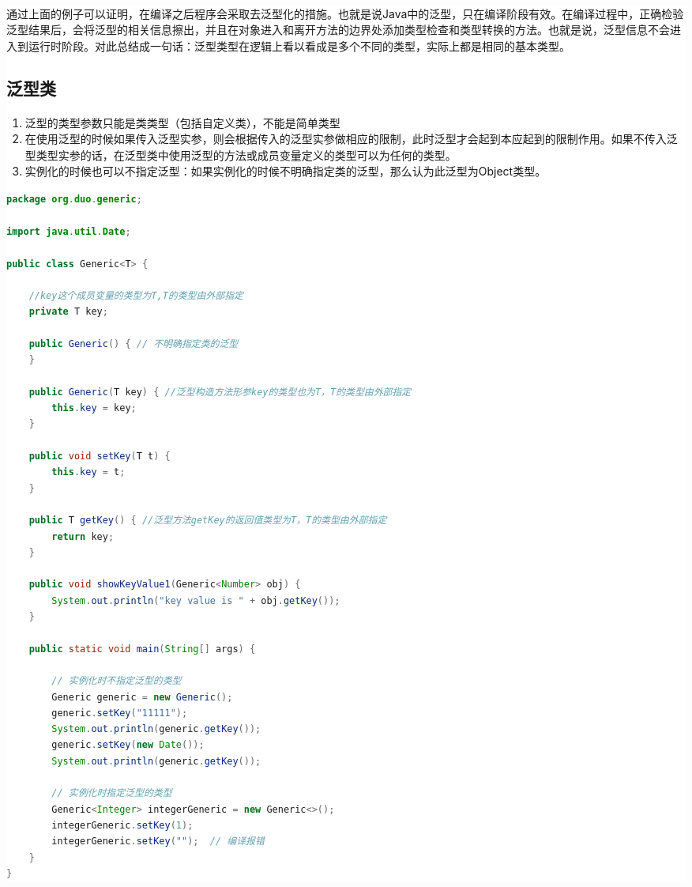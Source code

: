 通过上面的例子可以证明，在编译之后程序会采取去泛型化的措施。也就是说Java中的泛型，只在编译阶段有效。在编译过程中，正确检验泛型结果后，会将泛型的相关信息擦出，并且在对象进入和离开方法的边界处添加类型检查和类型转换的方法。也就是说，泛型信息不会进入到运行时阶段。对此总结成一句话：泛型类型在逻辑上看以看成是多个不同的类型，实际上都是相同的基本类型。

## 泛型类

1. 泛型的类型参数只能是类类型（包括自定义类），不能是简单类型
2. 在使用泛型的时候如果传入泛型实参，则会根据传入的泛型实参做相应的限制，此时泛型才会起到本应起到的限制作用。如果不传入泛型类型实参的话，在泛型类中使用泛型的方法或成员变量定义的类型可以为任何的类型。
3. 实例化的时候也可以不指定泛型：如果实例化的时候不明确指定类的泛型，那么认为此泛型为Object类型。

```java 
package org.duo.generic;

import java.util.Date;

public class Generic<T> {

    //key这个成员变量的类型为T,T的类型由外部指定
    private T key;

    public Generic() { // 不明确指定类的泛型
    }

    public Generic(T key) { //泛型构造方法形参key的类型也为T，T的类型由外部指定
        this.key = key;
    }

    public void setKey(T t) {
        this.key = t;
    }

    public T getKey() { //泛型方法getKey的返回值类型为T，T的类型由外部指定
        return key;
    }

    public void showKeyValue1(Generic<Number> obj) {
        System.out.println("key value is " + obj.getKey());
    }

    public static void main(String[] args) {

        // 实例化时不指定泛型的类型
        Generic generic = new Generic();
        generic.setKey("11111");
        System.out.println(generic.getKey());
        generic.setKey(new Date());
        System.out.println(generic.getKey());

        // 实例化时指定泛型的类型
        Generic<Integer> integerGeneric = new Generic<>();
        integerGeneric.setKey(1);
        integerGeneric.setKey("");  // 编译报错
    }
}
```

